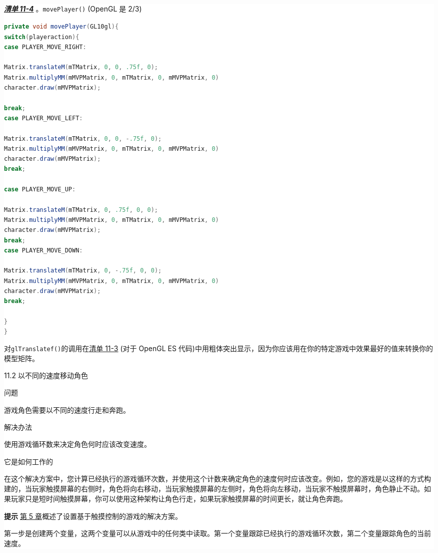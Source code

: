 [***清单 11-4***](#_list4) 。`movePlayer()` (OpenGL 是 2/3)

```java
private void movePlayer(GL10gl){
switch(playeraction){
case PLAYER_MOVE_RIGHT:

Matrix.translateM(mTMatrix, 0, 0, .75f, 0);
Matrix.multiplyMM(mMVPMatrix, 0, mTMatrix, 0, mMVPMatrix, 0)
character.draw(mMVPMatrix);

break;
case PLAYER_MOVE_LEFT:

Matrix.translateM(mTMatrix, 0, 0, -.75f, 0);
Matrix.multiplyMM(mMVPMatrix, 0, mTMatrix, 0, mMVPMatrix, 0)
character.draw(mMVPMatrix);
break;

case PLAYER_MOVE_UP:

Matrix.translateM(mTMatrix, 0, .75f, 0, 0);
Matrix.multiplyMM(mMVPMatrix, 0, mTMatrix, 0, mMVPMatrix, 0)
character.draw(mMVPMatrix);
break;
case PLAYER_MOVE_DOWN:

Matrix.translateM(mTMatrix, 0, -.75f, 0, 0);
Matrix.multiplyMM(mMVPMatrix, 0, mTMatrix, 0, mMVPMatrix, 0)
character.draw(mMVPMatrix);
break;

}
}
```

对`glTranslatef()`的调用在[清单 11-3](#list3) (对于 OpenGL ES 代码)中用粗体突出显示，因为你应该用在你的特定游戏中效果最好的值来转换你的模型矩阵。

11.2 以不同的速度移动角色

问题

游戏角色需要以不同的速度行走和奔跑。

解决办法

使用游戏循环数来决定角色何时应该改变速度。

它是如何工作的

在这个解决方案中，您计算已经执行的游戏循环次数，并使用这个计数来确定角色的速度何时应该改变。例如，您的游戏是以这样的方式构建的，当玩家触摸屏幕的右侧时，角色将向右移动，当玩家触摸屏幕的左侧时，角色将向左移动，当玩家不触摸屏幕时，角色静止不动。如果玩家只是短时间触摸屏幕，你可以使用这种架构让角色行走，如果玩家触摸屏幕的时间更长，就让角色奔跑。

**提示** [第 5 章](05.html)概述了设置基于触摸控制的游戏的解决方案。

第一步是创建两个变量，这两个变量可以从游戏中的任何类中读取。第一个变量跟踪已经执行的游戏循环次数，第二个变量跟踪角色的当前速度。
